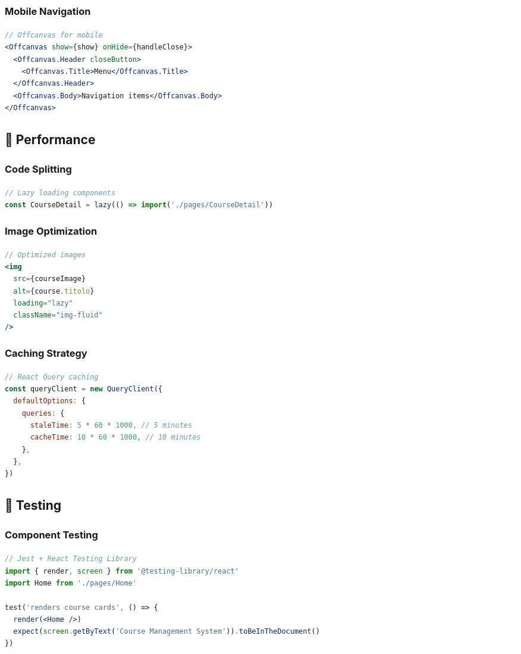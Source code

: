 ### Mobile Navigation
```jsx
// Offcanvas for mobile
<Offcanvas show={show} onHide={handleClose}>
  <Offcanvas.Header closeButton>
    <Offcanvas.Title>Menu</Offcanvas.Title>
  </Offcanvas.Header>
  <Offcanvas.Body>Navigation items</Offcanvas.Body>
</Offcanvas>
```

## 🚀 Performance

### Code Splitting
```jsx
// Lazy loading components
const CourseDetail = lazy(() => import('./pages/CourseDetail'))
```

### Image Optimization
```jsx
// Optimized images
<img 
  src={courseImage} 
  alt={course.titolo}
  loading="lazy"
  className="img-fluid"
/>
```

### Caching Strategy
```jsx
// React Query caching
const queryClient = new QueryClient({
  defaultOptions: {
    queries: {
      staleTime: 5 * 60 * 1000, // 5 minutes
      cacheTime: 10 * 60 * 1000, // 10 minutes
    },
  },
})
```

## 🧪 Testing

### Component Testing
```jsx
// Jest + React Testing Library
import { render, screen } from '@testing-library/react'
import Home from './pages/Home'

test('renders course cards', () => {
  render(<Home />)
  expect(screen.getByText('Course Management System')).toBeInTheDocument()
})
```
